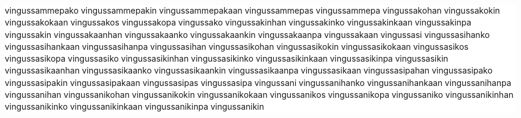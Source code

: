 vingussammepako
vingussammepakin
vingussammepakaan
vingussammepas
vingussammepa
vingussakohan
vingussakokin
vingussakokaan
vingussakos
vingussakopa
vingussako
vingussakinhan
vingussakinko
vingussakinkaan
vingussakinpa
vingussakin
vingussakaanhan
vingussakaanko
vingussakaankin
vingussakaanpa
vingussakaan
vingussasi
vingussasihanko
vingussasihankaan
vingussasihanpa
vingussasihan
vingussasikohan
vingussasikokin
vingussasikokaan
vingussasikos
vingussasikopa
vingussasiko
vingussasikinhan
vingussasikinko
vingussasikinkaan
vingussasikinpa
vingussasikin
vingussasikaanhan
vingussasikaanko
vingussasikaankin
vingussasikaanpa
vingussasikaan
vingussasipahan
vingussasipako
vingussasipakin
vingussasipakaan
vingussasipas
vingussasipa
vingussani
vingussanihanko
vingussanihankaan
vingussanihanpa
vingussanihan
vingussanikohan
vingussanikokin
vingussanikokaan
vingussanikos
vingussanikopa
vingussaniko
vingussanikinhan
vingussanikinko
vingussanikinkaan
vingussanikinpa
vingussanikin